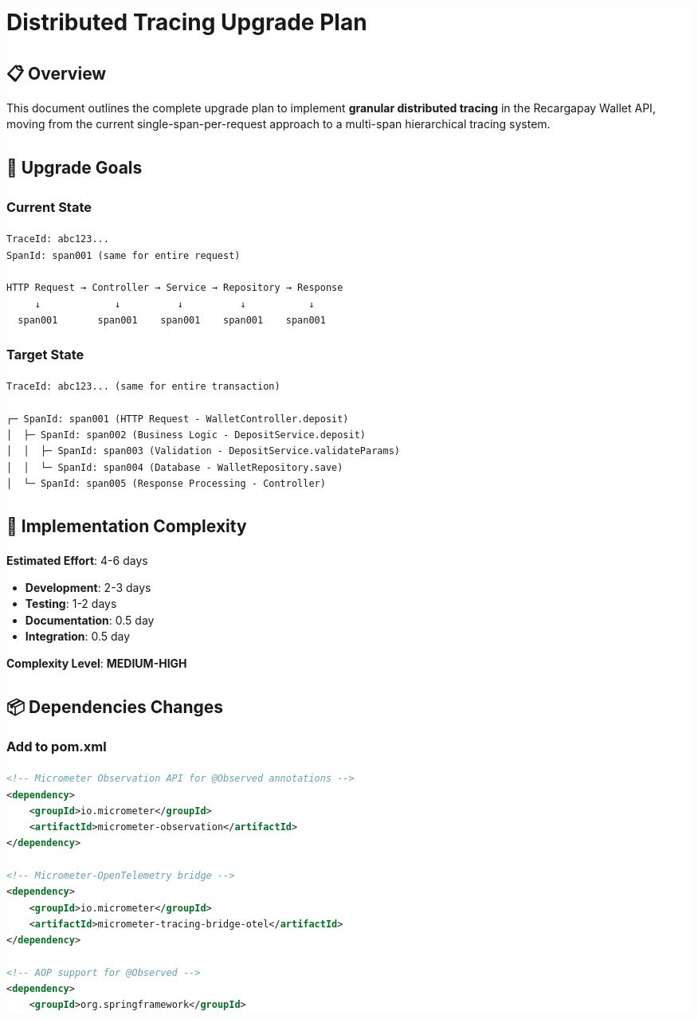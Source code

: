 # Distributed Tracing Upgrade Plan

## 📋 Overview

This document outlines the complete upgrade plan to implement **granular distributed tracing** in the Recargapay Wallet API, moving from the current single-span-per-request approach to a multi-span hierarchical tracing system.

## 🎯 Upgrade Goals

### Current State
```
TraceId: abc123... 
SpanId: span001 (same for entire request)

HTTP Request → Controller → Service → Repository → Response
     ↓             ↓          ↓          ↓           ↓
  span001       span001    span001    span001    span001
```

### Target State
```
TraceId: abc123... (same for entire transaction)

┌─ SpanId: span001 (HTTP Request - WalletController.deposit)
│  ├─ SpanId: span002 (Business Logic - DepositService.deposit)  
│  │  ├─ SpanId: span003 (Validation - DepositService.validateParams)
│  │  └─ SpanId: span004 (Database - WalletRepository.save)
│  └─ SpanId: span005 (Response Processing - Controller)
```

## 🔧 Implementation Complexity

**Estimated Effort**: 4-6 days
- **Development**: 2-3 days
- **Testing**: 1-2 days  
- **Documentation**: 0.5 day
- **Integration**: 0.5 day

**Complexity Level**: **MEDIUM-HIGH**

## 📦 Dependencies Changes

### Add to pom.xml

```xml
<!-- Micrometer Observation API for @Observed annotations -->
<dependency>
    <groupId>io.micrometer</groupId>
    <artifactId>micrometer-observation</artifactId>
</dependency>

<!-- Micrometer-OpenTelemetry bridge -->
<dependency>
    <groupId>io.micrometer</groupId>
    <artifactId>micrometer-tracing-bridge-otel</artifactId>
</dependency>

<!-- AOP support for @Observed -->
<dependency>
    <groupId>org.springframework</groupId>
```